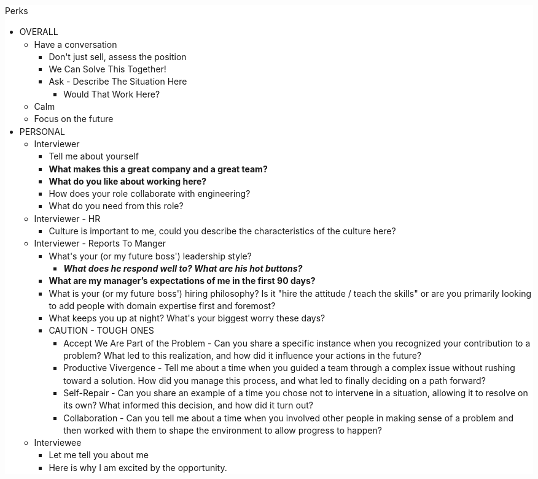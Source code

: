    </td>
   <td>
   </td>
   <td>
   </td>
  </tr>
  <tr>
   <td>Perks
   </td>
   <td>
   </td>
   <td>
   </td>
  </tr>
  <tr>
   <td>
   </td>
   <td>
   </td>
   <td>
   </td>
  </tr>
</table>




* OVERALL
    * Have a conversation
        * Don't just sell, assess the position
        * We Can Solve This Together!
        * Ask - Describe The Situation Here
            * Would That Work Here?
    * Calm
    * Focus on the future 
* PERSONAL
    * Interviewer
        * Tell me about yourself
        * **What makes this a great company and a great team?**
        * **What do you like about working here?**
        * How does your role collaborate with engineering?
        * What do you need from this role?
    * Interviewer - HR
        * Culture is important to me, could you describe the characteristics of the culture here?
    * Interviewer - Reports To Manger
        * What's your (or my future boss') leadership style?
            * **_What does he respond well to? What are his hot buttons?_**
        * **What are my manager’s expectations of me in the first 90 days?**
        * What is your (or my future boss') hiring philosophy? Is it "hire the attitude / teach the skills" or are you primarily looking to add people with domain expertise first and foremost?
        * What keeps you up at night? What's your biggest worry these days?
        * CAUTION - TOUGH ONES
            * Accept We Are Part of the Problem - Can you share a specific instance when you recognized your contribution to a problem? What led to this realization, and how did it influence your actions in the future?
            * Productive Vivergence - Tell me about a time when you guided a team through a complex issue without rushing toward a solution. How did you manage this process, and what led to finally deciding on a path forward?
            * Self-Repair - Can you share an example of a time you chose not to intervene in a situation, allowing it to resolve on its own? What informed this decision, and how did it turn out?
            * Collaboration - Can you tell me about a time when you involved other people in making sense of a problem and then worked with them to shape the environment to allow progress to happen?
    * Interviewee
        * Let me tell you about me
        * Here is why I am excited by the opportunity.